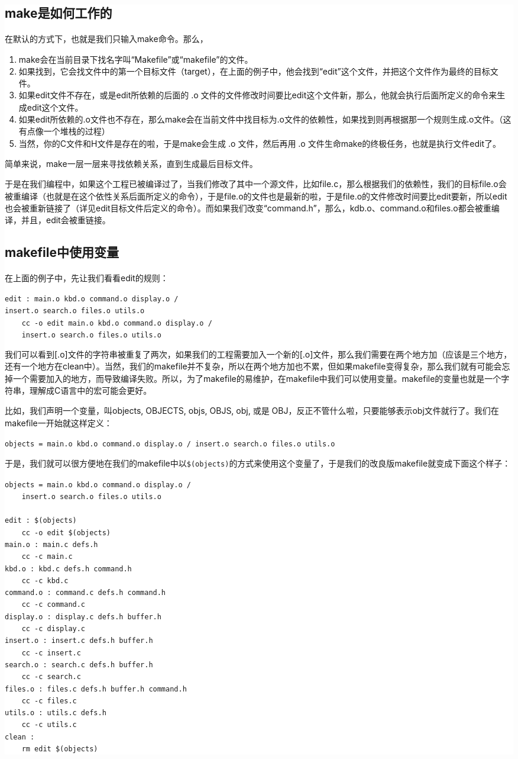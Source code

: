 ## make是如何工作的
在默认的方式下，也就是我们只输入make命令。那么，
1. make会在当前目录下找名字叫“Makefile”或“makefile”的文件。
2. 如果找到，它会找文件中的第一个目标文件（target），在上面的例子中，他会找到“edit”这个文件，并把这个文件作为最终的目标文件。
3. 如果edit文件不存在，或是edit所依赖的后面的 .o 文件的文件修改时间要比edit这个文件新，那么，他就会执行后面所定义的命令来生成edit这个文件。
4. 如果edit所依赖的.o文件也不存在，那么make会在当前文件中找目标为.o文件的依赖性，如果找到则再根据那一个规则生成.o文件。（这有点像一个堆栈的过程）
5. 当然，你的C文件和H文件是存在的啦，于是make会生成 .o 文件，然后再用 .o 文件生命make的终极任务，也就是执行文件edit了。


简单来说，make一层一层来寻找依赖关系，直到生成最后目标文件。

于是在我们编程中，如果这个工程已被编译过了，当我们修改了其中一个源文件，比如file.c，那么根据我们的依赖性，我们的目标file.o会被重编译（也就是在这个依性关系后面所定义的命令），于是file.o的文件也是最新的啦，于是file.o的文件修改时间要比edit要新，所以edit也会被重新链接了（详见edit目标文件后定义的命令）。而如果我们改变“command.h”，那么，kdb.o、command.o和files.o都会被重编译，并且，edit会被重链接。

## makefile中使用变量

在上面的例子中，先让我们看看edit的规则：

```
edit : main.o kbd.o command.o display.o /
insert.o search.o files.o utils.o
	cc -o edit main.o kbd.o command.o display.o /
	insert.o search.o files.o utils.o
```

我们可以看到[.o]文件的字符串被重复了两次，如果我们的工程需要加入一个新的[.o]文件，那么我们需要在两个地方加（应该是三个地方，还有一个地方在clean中）。当然，我们的makefile并不复杂，所以在两个地方加也不累，但如果makefile变得复杂，那么我们就有可能会忘掉一个需要加入的地方，而导致编译失败。所以，为了makefile的易维护，在makefile中我们可以使用变量。makefile的变量也就是一个字符串，理解成C语言中的宏可能会更好。

比如，我们声明一个变量，叫objects, OBJECTS, objs, OBJS, obj, 或是 OBJ，反正不管什么啦，只要能够表示obj文件就行了。我们在makefile一开始就这样定义：

`objects = main.o kbd.o command.o display.o /
insert.o search.o files.o utils.o`

于是，我们就可以很方便地在我们的makefile中以`$(objects)`的方式来使用这个变量了，于是我们的改良版makefile就变成下面这个样子：

```
objects = main.o kbd.o command.o display.o /
	insert.o search.o files.o utils.o

edit : $(objects)
	cc -o edit $(objects)
main.o : main.c defs.h
	cc -c main.c
kbd.o : kbd.c defs.h command.h
	cc -c kbd.c
command.o : command.c defs.h command.h
	cc -c command.c
display.o : display.c defs.h buffer.h
	cc -c display.c
insert.o : insert.c defs.h buffer.h
	cc -c insert.c
search.o : search.c defs.h buffer.h
	cc -c search.c
files.o : files.c defs.h buffer.h command.h
	cc -c files.c
utils.o : utils.c defs.h
	cc -c utils.c
clean :
	rm edit $(objects)
```
